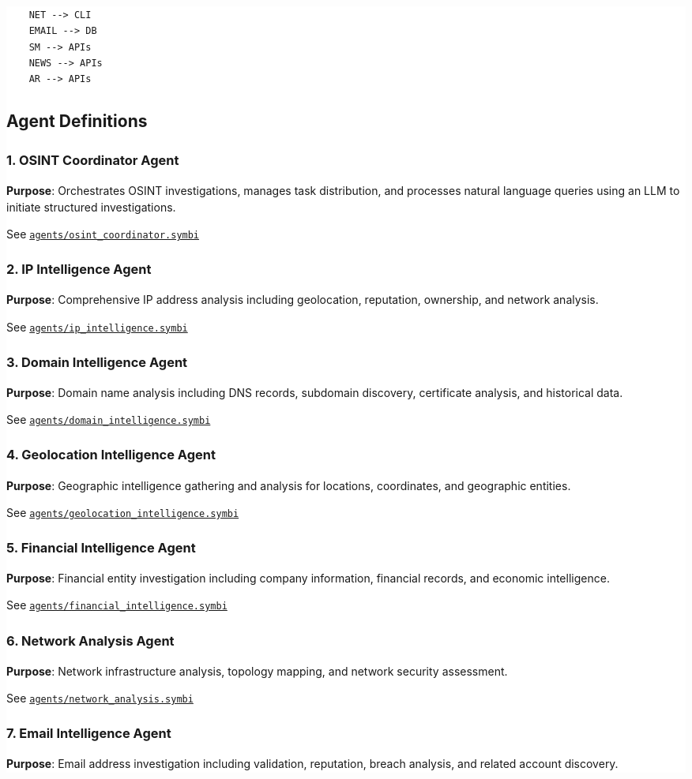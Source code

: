 ```mermaid
    NET --> CLI
    EMAIL --> DB
    SM --> APIs
    NEWS --> APIs
    AR --> APIs
```

## Agent Definitions

### 1\. OSINT Coordinator Agent

**Purpose**: Orchestrates OSINT investigations, manages task distribution, and processes natural language queries using an LLM to initiate structured investigations.

See [`agents/osint_coordinator.symbi`](agents/osint_coordinator.symbi)

### 2\. IP Intelligence Agent

**Purpose**: Comprehensive IP address analysis including geolocation, reputation, ownership, and network analysis.

See [`agents/ip_intelligence.symbi`](agents/ip_intelligence.symbi)

### 3\. Domain Intelligence Agent

**Purpose**: Domain name analysis including DNS records, subdomain discovery, certificate analysis, and historical data.

See [`agents/domain_intelligence.symbi`](agents/domain_intelligence.symbi)

### 4\. Geolocation Intelligence Agent

**Purpose**: Geographic intelligence gathering and analysis for locations, coordinates, and geographic entities.

See [`agents/geolocation_intelligence.symbi`](agents/geolocation_intelligence.symbi)

### 5\. Financial Intelligence Agent

**Purpose**: Financial entity investigation including company information, financial records, and economic intelligence.

See [`agents/financial_intelligence.symbi`](agents/financial_intelligence.symbi)

### 6\. Network Analysis Agent

**Purpose**: Network infrastructure analysis, topology mapping, and network security assessment.

See [`agents/network_analysis.symbi`](agents/network_analysis.symbi)

### 7\. Email Intelligence Agent

**Purpose**: Email address investigation including validation, reputation, breach analysis, and related account discovery.
